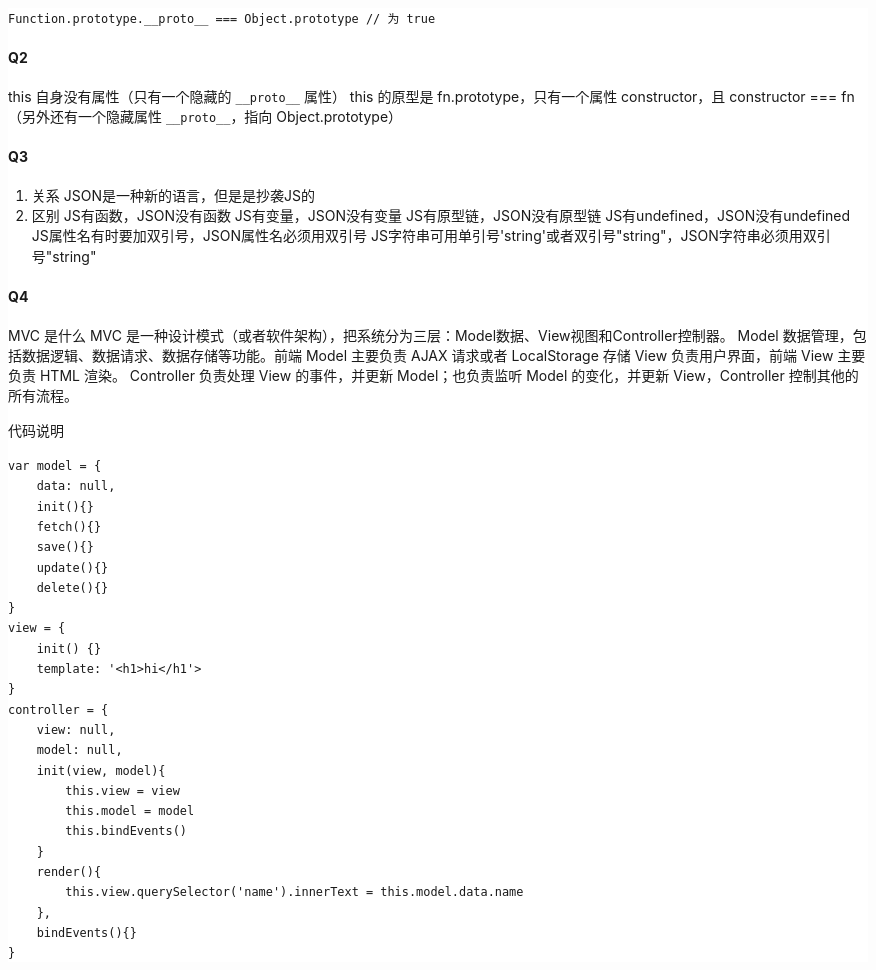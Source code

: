 ```
Function.prototype.__proto__ === Object.prototype // 为 true
```

#### Q2

this 自身没有属性（只有一个隐藏的 `__proto__` 属性）
this 的原型是 fn.prototype，只有一个属性 constructor，且 constructor === fn（另外还有一个隐藏属性 `__proto__`，指向 Object.prototype）

#### Q3

1. 关系
   JSON是一种新的语言，但是是抄袭JS的
2. 区别
   JS有函数，JSON没有函数
   JS有变量，JSON没有变量
   JS有原型链，JSON没有原型链
   JS有undefined，JSON没有undefined
   JS属性名有时要加双引号，JSON属性名必须用双引号
   JS字符串可用单引号'string'或者双引号"string"，JSON字符串必须用双引号"string"

#### Q4

MVC 是什么
MVC 是一种设计模式（或者软件架构），把系统分为三层：Model数据、View视图和Controller控制器。
Model 数据管理，包括数据逻辑、数据请求、数据存储等功能。前端 Model 主要负责 AJAX 请求或者 LocalStorage 存储
View 负责用户界面，前端 View 主要负责 HTML 渲染。
Controller 负责处理 View 的事件，并更新 Model；也负责监听 Model 的变化，并更新 View，Controller 控制其他的所有流程。

代码说明

```
var model = {
    data: null,
    init(){}
    fetch(){}
    save(){}
    update(){}
    delete(){}
}
view = {
    init() {}
    template: '<h1>hi</h1'>
}
controller = {
    view: null,
    model: null,
    init(view, model){
        this.view = view
        this.model = model
        this.bindEvents()
    }
    render(){
        this.view.querySelector('name').innerText = this.model.data.name
    },
    bindEvents(){}
}
```

